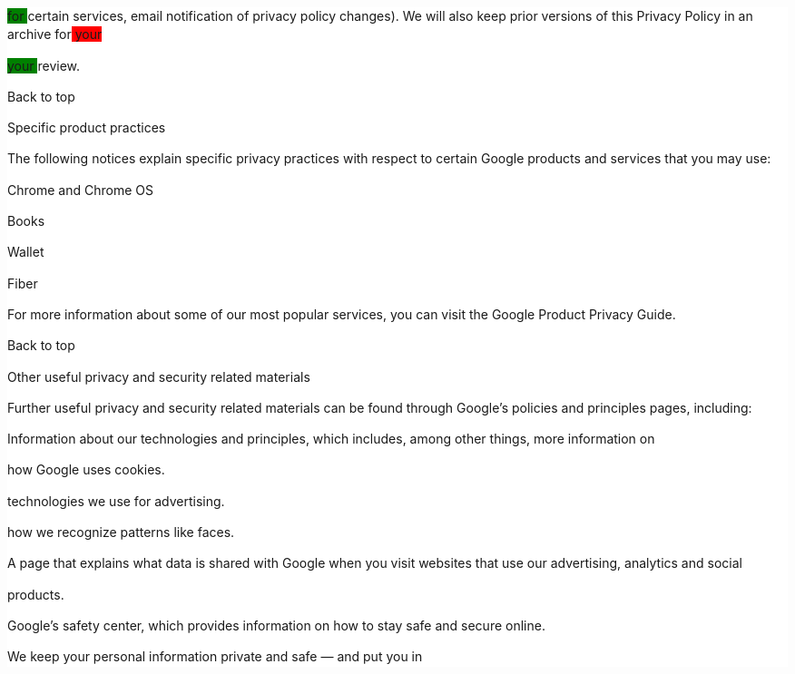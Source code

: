 
<span style="background-color: green;">for </span>certain services, email notification of privacy policy changes). We will also keep prior versions of this Privacy Policy in an archive for<span style="background-color: red;"> your</span>


<span style="background-color: green;">your </span>review.


Back to top


Specific product practices


The following notices explain specific privacy practices with respect to certain Google products and services that you may use:


Chrome and Chrome OS


Books


Wallet


Fiber


For more information about some of our most popular services, you can visit the Google Product Privacy Guide.


Back to top


Other useful privacy and security related materials


Further useful privacy and security related materials can be found through Google’s policies and principles pages, including:


Information about our technologies and principles, which includes, among other things, more information on


how Google uses cookies.


technologies we use for advertising.


how we recognize patterns like faces.


A page that explains what data is shared with Google when you visit websites that use our advertising, analytics and social<span style="background-color: red;"> </span><span style="background-color: green;">


</span>products.


Google’s safety center, which provides information on how to stay safe and secure online.


We keep your personal information private and safe — and put you in
